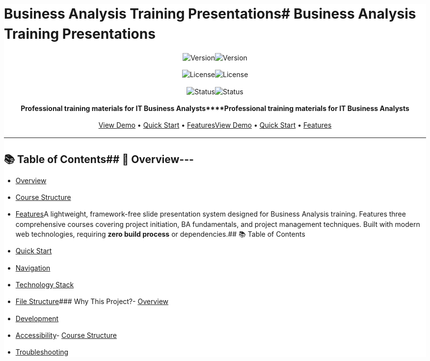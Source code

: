 # Business Analysis Training Presentations# Business Analysis Training Presentations



<div align="center"><div align="center">



![Version](https://img.shields.io/badge/version-2.0-blue.svg)![Version](https://img.shields.io/badge/version-2.0-blue.svg)

![License](https://img.shields.io/badge/license-Proprietary-red.svg)![License](https://img.shields.io/badge/license-Proprietary-red.svg)

![Status](https://img.shields.io/badge/status-Production-green.svg)![Status](https://img.shields.io/badge/status-Production-green.svg)



**Professional training materials for IT Business Analysts****Professional training materials for IT Business Analysts**



[View Demo](https://ppaattxx.github.io/BA-Training-Presentations/) • [Quick Start](#-quick-start) • [Features](#-features)[View Demo](https://ppaattxx.github.io/BA-Training-Presentations/) • [Quick Start](#-quick-start) • [Features](#-features)



</div></div>



---



## 📚 Table of Contents## 🎯 Overview---



- [Overview](#-overview)

- [Course Structure](#-course-structure)

- [Features](#-features)A lightweight, framework-free slide presentation system designed for Business Analysis training. Features three comprehensive courses covering project initiation, BA fundamentals, and project management techniques. Built with modern web technologies, requiring **zero build process** or dependencies.## 📚 Table of Contents

- [Quick Start](#-quick-start)

- [Navigation](#-navigation)

- [Technology Stack](#-technology-stack)

- [File Structure](#-file-structure)### Why This Project?- [Overview](#-overview)

- [Development](#-development)

- [Accessibility](#-accessibility)- [Course Structure](#-course-structure)

- [Troubleshooting](#-troubleshooting)
